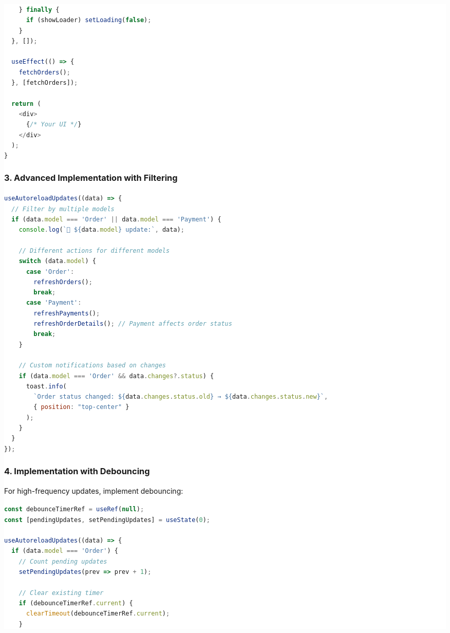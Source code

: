 ```javascript
    } finally {
      if (showLoader) setLoading(false);
    }
  }, []);
  
  useEffect(() => {
    fetchOrders();
  }, [fetchOrders]);
  
  return (
    <div>
      {/* Your UI */}
    </div>
  );
}
```

### 3. Advanced Implementation with Filtering

```javascript
useAutoreloadUpdates((data) => {
  // Filter by multiple models
  if (data.model === 'Order' || data.model === 'Payment') {
    console.log(`📡 ${data.model} update:`, data);
    
    // Different actions for different models
    switch (data.model) {
      case 'Order':
        refreshOrders();
        break;
      case 'Payment':
        refreshPayments();
        refreshOrderDetails(); // Payment affects order status
        break;
    }
    
    // Custom notifications based on changes
    if (data.model === 'Order' && data.changes?.status) {
      toast.info(
        `Order status changed: ${data.changes.status.old} → ${data.changes.status.new}`,
        { position: "top-center" }
      );
    }
  }
});
```

### 4. Implementation with Debouncing

For high-frequency updates, implement debouncing:

```javascript
const debounceTimerRef = useRef(null);
const [pendingUpdates, setPendingUpdates] = useState(0);

useAutoreloadUpdates((data) => {
  if (data.model === 'Order') {
    // Count pending updates
    setPendingUpdates(prev => prev + 1);
    
    // Clear existing timer
    if (debounceTimerRef.current) {
      clearTimeout(debounceTimerRef.current);
    }
```